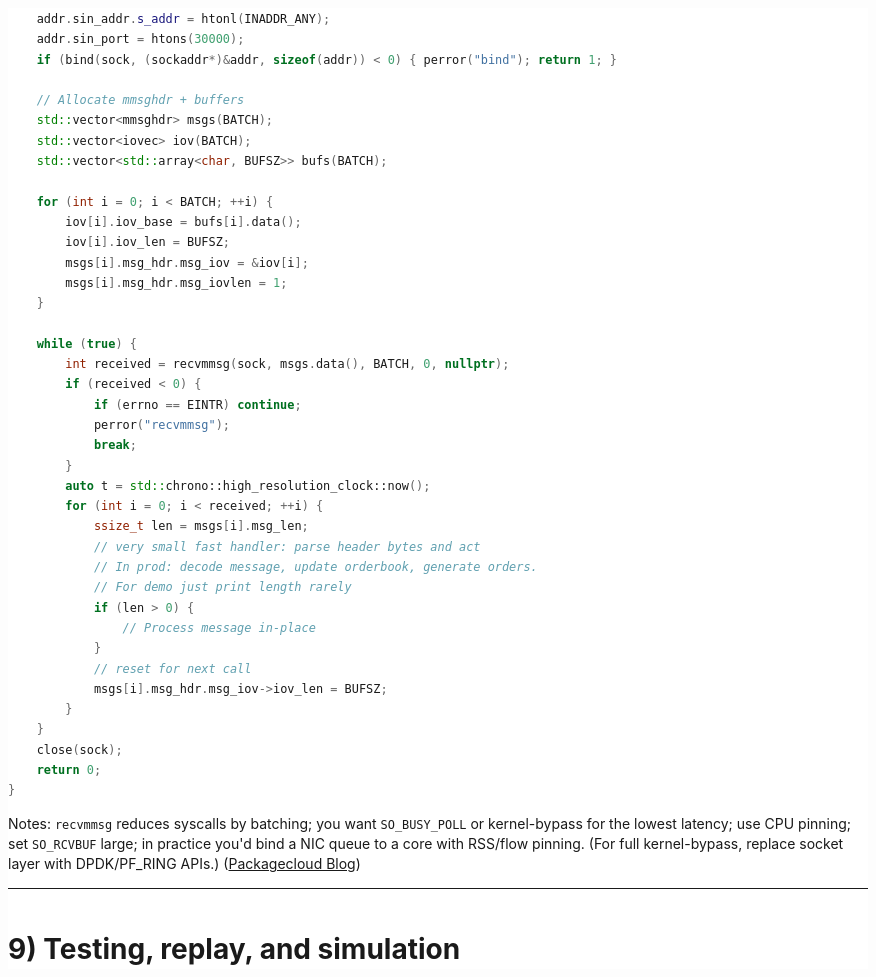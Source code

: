 ```cpp
    addr.sin_addr.s_addr = htonl(INADDR_ANY);
    addr.sin_port = htons(30000);
    if (bind(sock, (sockaddr*)&addr, sizeof(addr)) < 0) { perror("bind"); return 1; }

    // Allocate mmsghdr + buffers
    std::vector<mmsghdr> msgs(BATCH);
    std::vector<iovec> iov(BATCH);
    std::vector<std::array<char, BUFSZ>> bufs(BATCH);

    for (int i = 0; i < BATCH; ++i) {
        iov[i].iov_base = bufs[i].data();
        iov[i].iov_len = BUFSZ;
        msgs[i].msg_hdr.msg_iov = &iov[i];
        msgs[i].msg_hdr.msg_iovlen = 1;
    }

    while (true) {
        int received = recvmmsg(sock, msgs.data(), BATCH, 0, nullptr);
        if (received < 0) {
            if (errno == EINTR) continue;
            perror("recvmmsg");
            break;
        }
        auto t = std::chrono::high_resolution_clock::now();
        for (int i = 0; i < received; ++i) {
            ssize_t len = msgs[i].msg_len;
            // very small fast handler: parse header bytes and act
            // In prod: decode message, update orderbook, generate orders.
            // For demo just print length rarely
            if (len > 0) {
                // Process message in-place
            }
            // reset for next call
            msgs[i].msg_hdr.msg_iov->iov_len = BUFSZ;
        }
    }
    close(sock);
    return 0;
}
```

Notes: `recvmmsg` reduces syscalls by batching; you want `SO_BUSY_POLL` or kernel-bypass for the lowest latency; use CPU pinning; set `SO_RCVBUF` large; in practice you'd bind a NIC queue to a core with RSS/flow pinning. (For full kernel-bypass, replace socket layer with DPDK/PF_RING APIs.) ([Packagecloud Blog][11])

---

# 9) Testing, replay, and simulation


[1]: https://www.nyse.com/publicdocs/nyse/markets/nyse/NYSE_Group_Equities_Technology_FAQ.pdf?utm_source=chatgpt.com '[PDF] Technology FAQ and Best Practices: Equities - NYSE'
[2]: https://www.fujitsu.com/us/imagesgig5/Solarflare-Low-Latency-TestReport.pdf?utm_source=chatgpt.com '[PDF] Solarflare Fujitsu Low Latency Test Report'
[3]: https://doc.dpdk.org/guides-25.07/prog_guide/overview.html?utm_source=chatgpt.com '2. Overview — Data Plane Development Kit 25.07.0 documentation'
[4]: https://www.ntop.org/guides/pf_ring/?utm_source=chatgpt.com 'PF_RING 9.1.0-4601 documentation - ntop'
[5]: https://access.redhat.com/node/217113/40/0/5812943?utm_source=chatgpt.com '[PDF] Using Solarflare OpenOnload to Achieve Extreme Low Latency on ...'
[6]: https://developers.redhat.com/blog/2018/12/06/achieving-high-performance-low-latency-networking-with-xdp-part-1?utm_source=chatgpt.com 'Achieving high-performance, low-latency networking with XDP: Part I'
[7]: https://blog.cloudflare.com/how-to-achieve-low-latency/?utm_source=chatgpt.com 'How to achieve low latency with 10Gbps Ethernet'
[8]: https://quickfixengine.org/c/documentation/?utm_source=chatgpt.com 'QuickFix/C++ Documentation with Python and Ruby'
[9]: https://github.com/quickfix/quickfix?utm_source=chatgpt.com 'QuickFIX C++ Fix Engine Library - GitHub'
[10]: https://rigtorp.se/low-latency-guide/?utm_source=chatgpt.com 'Low Latency Tuning Guide | Erik Rigtorp'
[11]: https://blog.packagecloud.io/monitoring-tuning-linux-networking-stack-receiving-data/?utm_source=chatgpt.com 'Monitoring and Tuning the Linux Networking Stack: Receiving Data'
[12]: https://www.nasdaqtrader.com/Trader.aspx?id=FIX&utm_source=chatgpt.com 'FIX - Nasdaq Trader'